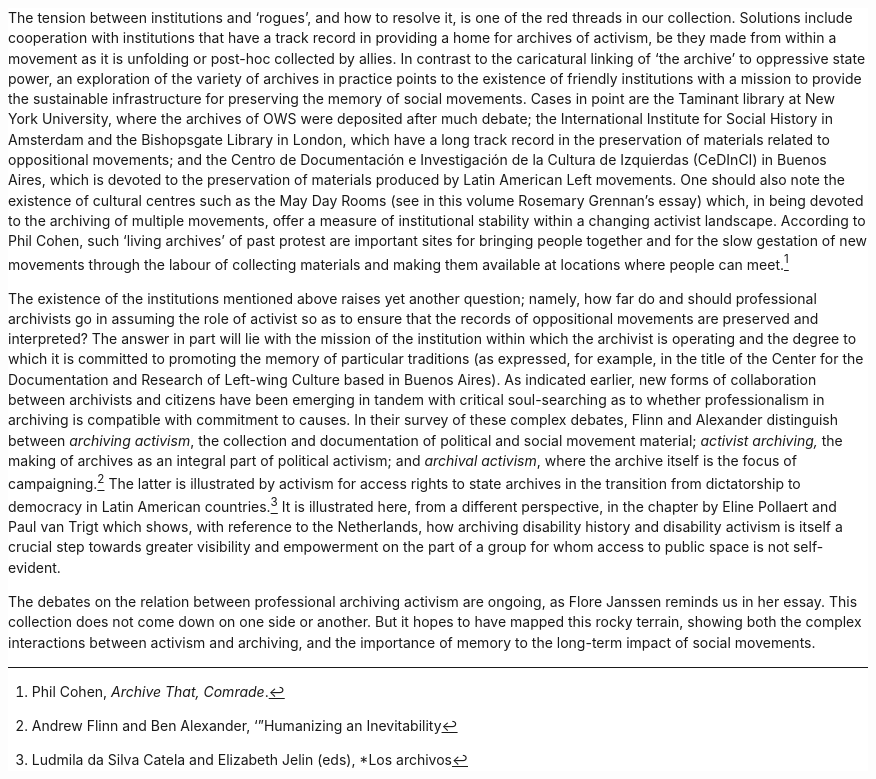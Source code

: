 The tension between institutions and ‘rogues’, and how to resolve it, is
one of the red threads in our collection. Solutions include cooperation
with institutions that have a track record in providing a home for
archives of activism, be they made from within a movement as it is
unfolding or post-hoc collected by allies. In contrast to the
caricatural linking of ‘the archive’ to oppressive state power, an
exploration of the variety of archives in practice points to the
existence of friendly institutions with a mission to provide the
sustainable infrastructure for preserving the memory of social
movements. Cases in point are the Taminant library at New York
University, where the archives of OWS were deposited after much debate;
the International Institute for Social History in Amsterdam and the
Bishopsgate Library in London, which have a long track record in the
preservation of materials related to oppositional movements; and the
Centro de Documentación e Investigación de la Cultura de Izquierdas
(CeDInCI) in Buenos Aires, which is devoted to the preservation of
materials produced by Latin American Left movements. One should also
note the existence of cultural centres such as the May Day Rooms (see in
this volume Rosemary Grennan’s essay) which, in being devoted to the
archiving of multiple movements, offer a measure of institutional
stability within a changing activist landscape. According to Phil Cohen,
such ‘living archives’ of past protest are important sites for bringing
people together and for the slow gestation of new movements through the
labour of collecting materials and making them available at locations
where people can meet.[^03Chapter1_57]

The existence of the institutions mentioned above raises yet another
question; namely, how far do and should professional archivists go in
assuming the role of activist so as to ensure that the records of
oppositional movements are preserved and interpreted? The answer in part
will lie with the mission of the institution within which the archivist
is operating and the degree to which it is committed to promoting the
memory of particular traditions (as expressed, for example, in the title
of the Center for the Documentation and Research of Left-wing Culture
based in Buenos Aires). As indicated earlier, new forms of collaboration
between archivists and citizens have been emerging in tandem with
critical soul-searching as to whether professionalism in archiving is
compatible with commitment to causes. In their survey of these complex
debates, Flinn and Alexander distinguish between *archiving activism*,
the collection and documentation of political and social movement
material; *activist archiving,* the making of archives as an integral
part of political activism; and *archival activism*, where the archive
itself is the focus of campaigning.[^03Chapter1_58] The latter is illustrated by
activism for access rights to state archives in the transition from
dictatorship to democracy in Latin American countries.[^03Chapter1_59] It is
illustrated here, from a different perspective, in the chapter by Eline
Pollaert and Paul van Trigt which shows, with reference to the
Netherlands, how archiving disability history and disability activism is
itself a crucial step towards greater visibility and empowerment on the
part of a group for whom access to public space is not self-evident.

The debates on the relation between professional archiving activism are
ongoing, as Flore Janssen reminds us in her essay. This collection does
not come down on one side or another. But it hopes to have mapped this
rocky terrain, showing both the complex interactions between activism
and archiving, and the importance of memory to the long-term impact of
social movements.


[^03Chapter1_1]: Archivo 15M, *Recopilación de las Actas de la Comisión de archivo
[^03Chapter1_2]: Archivo 15M, *Recopilación*, 4.
[^03Chapter1_3]: Kevin Gillan, ‘Temporality in Social Movement Theory: Vectors and
[^03Chapter1_4]: Discussed in Juan F. Egea, ‘Square Photography: Picture Taking and
[^03Chapter1_5]: See the classic Reinhart Koselleck, *Futures Past. On the
[^03Chapter1_6]: Yifat Gutman, *Memory Activism: Reimagining the Past for the
[^03Chapter1_7]: Ann Rigney, ‘Remembering Hope: Transnational Activism Beyond the
[^03Chapter1_8]: Priska Daphi and Lorenzo Zamponi, ‘Exploring the Movement-Memory
[^03Chapter1_9]: More recent publications adding to our knowledge of this nexus
[^03Chapter1_10]: Charles Tilly, *Contentious Performances*, Cambridge: Cambridge
[^03Chapter1_11]: Charles Tilly, ‘Contentious Repertoires in Great Britain,
[^03Chapter1_12]: According to Tilly a ‘strong’ understanding of repertoire
[^03Chapter1_13]: Michelle Caswell, ‘”The Archive” Is Not an Archives: On
[^03Chapter1_14]: Jacques Derrida, *Archive Fever: a Freudian Impression*, Chicago
[^03Chapter1_15]: Foucault, *The Archeology of Knowledge*, 145.
[^03Chapter1_16]: See Diana Taylor, *The Archive and the Repertoire: Performing
[^03Chapter1_17]: Aleida Assmann. *Erinnerungsräume: Formen und Wandlungen des
[^03Chapter1_18]: Aleida Assmann, ‘Canon and Archive’ in Astrid Erll and Ansgar
[^03Chapter1_19]: Assmann, ‘Canon and Archive’, 102 and 106.
[^03Chapter1_20]: Derrida, *Archive Fever*, 36
[^03Chapter1_21]: Stuart Hall, ‘Constituting an Archive’. *Third Text*, 54 (2001):
[^03Chapter1_22]: Robert Perks and Alistair Thomson (eds), *The Oral History
[^03Chapter1_23]: Hall, ‘Constituting an Archive’; Andrew Flinn and Ben Alexander,
[^03Chapter1_24]: Michelle Caswell, Ricardo Punzalan and T-Kay Sangwand, ‘Critical
[^03Chapter1_25]: Abigail De Kosnik, *Rogue Archives: Digital Cultural Memory and
[^03Chapter1_26]: Moore and Pell, ‘Autonomous Archives’: 255, 257.
[^03Chapter1_27]: Daniele Salerno, ‘An Instituting Archive for Memory Activism: The
[^03Chapter1_28]: Ann Cvetkovich, *An Archive of Feelings: Trauma, Sexuality, and
[^03Chapter1_29]: Michelle Caswell, *Urgent Archives: Enacting Liberatory Memory
[^03Chapter1_30]: Heather MacNeil and Terry Eastwood, ‘Introduction: Shifting
[^03Chapter1_31]: Cohen, *Archive That, Comrade*, 56.
[^03Chapter1_32]: Arjun Appadurai, ‘Archive and Aspiration’ in Joke Brouwer and
[^03Chapter1_33]: Manuel Castells, *Networks of Outrage and Hope: Social Movements
[^03Chapter1_34]: See Donatella della Porta (ed), *The Global Justice Movement.
[^03Chapter1_35]: See Gabriele Proglio, *I fatti di Genova. Una storia orale del
[^03Chapter1_36]: Yvonne Liebermann, ‘Born Digital: The Black Lives Matter Movement
[^03Chapter1_37]: Aleida Assmann and Corinna Assmann, ‘Neda: The Career of a Global
[^03Chapter1_38]: See also Chidgey, ‘How to Curate a “Living Archive”’. Donatella
[^03Chapter1_39]: Priska Daphi, *Becoming a Movement: Identity, Narrative and
[^03Chapter1_40]: Interference Archive, <https://interferencearchive.org/>
[^03Chapter1_41]: See for example: Witness, ‘Archives for Change: Activist
[^03Chapter1_42]: Hall, ‘Constituting an Archive’. Recently Daniele Salerno has
[^03Chapter1_43]: Egea, ‘Square Photography’.
[^03Chapter1_44]: See for example Lorenzo Zamponi, ‘\#ioricordo, Beyond the Genoa
[^03Chapter1_45]: Susan Pell, ‘Radicalizing the Politics of the Archive: An
[^03Chapter1_46]: Rebecka Taves Sheffield, *Documenting Rebellions: A Study of Four
[^03Chapter1_47]: Cohen, *Archive That, Comrade*, 12.
[^03Chapter1_48]: Cohen, *Archive That, Comrade*, 28–29.
[^03Chapter1_49]: Egea, ‘Square Photography’.
[^03Chapter1_50]: Tilly, *Contentious Performances*.
[^03Chapter1_51]: Pell, ‘Radicalizing the Politics of the Archive’: 34.
[^03Chapter1_52]: Egea, ‘Square Photography’.
[^03Chapter1_53]: Jeremy Bold in Kyle Message, *Collecting Activism, Archiving
[^03Chapter1_54]: Artikişler Collective (Özge []{#_Hlk124357376 .anchor}Çelikaslan,
[^03Chapter1_55]: Alycia Sellie, Jesse Goldstein, Molly Fair and Jennifer Hoyer,
[^03Chapter1_56]: Kyle Message, *Collecting Activism*.
[^03Chapter1_57]: Phil Cohen, *Archive That, Comrade*.
[^03Chapter1_58]: Andrew Flinn and Ben Alexander, ‘”Humanizing an Inevitability
[^03Chapter1_59]: Ludmila da Silva Catela and Elizabeth Jelin (eds), *Los archivos
[^03Chapter1_60]: Tilly, ‘Contentious Repertoires in Great Britain’, 27.
[^03Chapter1_61]: See also Tilly and Tarrow, *Contentious Politics*: 16; Donatella
[^04Chapter2_1]: Videoccupy YouTube page,
[^04Chapter2_2]: Among the media collectives were Çapul TV (Loot TV), Naber Medya
[^04Chapter2_3]: When the protest transformed into a mass event attacked by the
[^04Chapter2_4]: *Gezi Park Günlüğü / Gezi Park Diary,* <https://bak.ma/CRT/player>
[^04Chapter2_5]: Videoccupy’s call, <https://bak.ma/documents/YX>
[^04Chapter2_6]: Kylie Message, *Collecting Activism, Archiving Occupy Wall
[^04Chapter2_7]: Zander Arnao, ‘Why Monopolies Rule the Internet and How We Can
[^04Chapter2_8]: Pad.ma (Public Access Digital Media Archive),
[^04Chapter2_9]: Pan.do/ra, <http://pan.do/ra>.
[^04Chapter2_10]: Pad.ma, ‘About’, <https://pad.ma/about>.
[^04Chapter2_11]: Thousands of people attended funerals and commemorations for
[^04Chapter2_12]: Poster: ‘Urgent: I haven’t washed for two days, send a TOMA
[^04Chapter2_13]: Aidan McGarry, Itir Erhart, Hande Eslen-Ziya, Olu Jenzen and Umut
[^04Chapter2_14]: In the (Turkish language) video, ‘Neden Gezi Parkındayız?’ (Why
[^04Chapter2_15]: Seyri Sokak (Street Watch), Videoccupy, İnadına Haber (News
[^04Chapter2_16]: Ülkü Doğanay and İlkay Kara, ‘Video Activism in Turkey as a Case
[^04Chapter2_17]: Doğanay and Kara ‘’Video Activism in Turkey’: 10.
[^04Chapter2_18]: Özge Özdüzen, ‘Bearing Witness to Authoritarianism and Commoning
[^04Chapter2_19]: vidyokolektif YouTube page,
[^04Chapter2_20]: Berenice Fisher and Joan Tronto, ‘Toward a Feminist Theory of
[^04Chapter2_21]: Fisher and Toronto, ‘Toward a Feminist Theory’: 40.
[^04Chapter2_22]: Ashraful Alam and Donna Houston, ‘Rethinking Care as Alternate
[^04Chapter2_23]: Alam and Houston, ‘Rethinking Care’: 2.
[^04Chapter2_24]: Michelle Caswell and Marika Cifor, ‘From Human Rights to Feminist
[^04Chapter2_25]: Caswell and Cifor, ‘From Human Rights to Feminist Ethics’: 25.
[^04Chapter2_26]: Caswell and Cifor, ‘From Human Rights to Feminist Ethics’: 24.
[^04Chapter2_27]: Daniela Agostinho, ‘Care’ in Nanna Bonde Thylstrup, Daniela
[^04Chapter2_28]: Becoming a user on most of the pan.do/ra archives is very simple.
[^04Chapter2_29]: Ulus S. Baker, ‘Normal Citizens Get Lost’, 1996,
[^04Chapter2_30]: For example, the other two pan.do/ra archives that have political
[^04Chapter2_31]: The Artıkişler video collective was formed by a group of
[^04Chapter2_32]: Sendika TV is a joint project of the news portal,
[^04Chapter2_33]: The resistance started in December 2009 following the
[^04Chapter2_34]: Kate Eichhorn, *The Archival Turn in Feminism*, Philadelphia:
[^04Chapter2_35]: Eichhorn, *The Archival Turn,* 3.
[^04Chapter2_36]: Alexandrina Buchanan and Michelle Bastian, ‘Activating the
[^04Chapter2_37]: Marika Cifor, ‘Affecting Relations: Introducing Affect Theory to
[^04Chapter2_38]: Cifor, ‘Affecting Relations’: 19.
[^04Chapter2_39]: Shaina Anand, ‘10 Thesis on the Archive’ in Özge Çelikaslan,
[^04Chapter2_40]: Duygu Doğan and Sidar Bayram, ‘Görsel Kayıtlar Hesap Sorabilir
[^04Chapter2_41]: Doğan and Bayram ‘Görsel Kayıtlar Hesap Sorabilir mi?’, 214.
[^04Chapter2_42]: Users of bak.ma can create public, private, or group collections
[^04Chapter2_43]: The number of visitors (non-registered users) varies each month